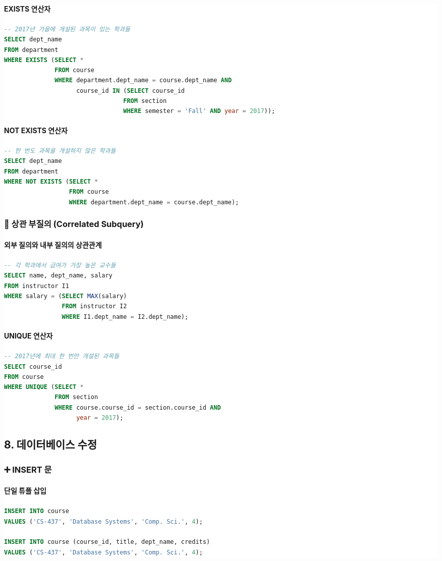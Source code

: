 #### **EXISTS 연산자**
```sql
-- 2017년 가을에 개설된 과목이 있는 학과들
SELECT dept_name
FROM department
WHERE EXISTS (SELECT *
              FROM course
              WHERE department.dept_name = course.dept_name AND
                    course_id IN (SELECT course_id
                                 FROM section
                                 WHERE semester = 'Fall' AND year = 2017));
```

#### **NOT EXISTS 연산자**
```sql
-- 한 번도 과목을 개설하지 않은 학과들
SELECT dept_name
FROM department
WHERE NOT EXISTS (SELECT *
                  FROM course
                  WHERE department.dept_name = course.dept_name);
```

### 🎯 상관 부질의 (Correlated Subquery)

#### **외부 질의와 내부 질의의 상관관계**
```sql
-- 각 학과에서 급여가 가장 높은 교수들
SELECT name, dept_name, salary
FROM instructor I1
WHERE salary = (SELECT MAX(salary)
                FROM instructor I2
                WHERE I1.dept_name = I2.dept_name);
```

#### **UNIQUE 연산자**
```sql
-- 2017년에 최대 한 번만 개설된 과목들
SELECT course_id
FROM course
WHERE UNIQUE (SELECT *
              FROM section
              WHERE course.course_id = section.course_id AND
                    year = 2017);
```

## 8. 데이터베이스 수정

### ➕ INSERT 문

#### **단일 튜플 삽입**
```sql
INSERT INTO course
VALUES ('CS-437', 'Database Systems', 'Comp. Sci.', 4);

INSERT INTO course (course_id, title, dept_name, credits)
VALUES ('CS-437', 'Database Systems', 'Comp. Sci.', 4);
```
